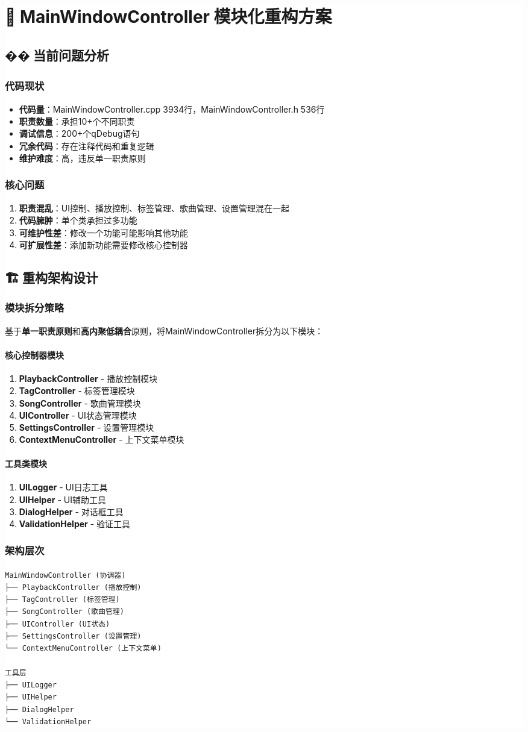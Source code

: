 # 🎯 MainWindowController 模块化重构方案

## �� **当前问题分析**

### 代码现状
- **代码量**：MainWindowController.cpp 3934行，MainWindowController.h 536行
- **职责数量**：承担10+个不同职责
- **调试信息**：200+个qDebug语句
- **冗余代码**：存在注释代码和重复逻辑
- **维护难度**：高，违反单一职责原则

### 核心问题
1. **职责混乱**：UI控制、播放控制、标签管理、歌曲管理、设置管理混在一起
2. **代码臃肿**：单个类承担过多功能
3. **可维护性差**：修改一个功能可能影响其他功能
4. **可扩展性差**：添加新功能需要修改核心控制器

## 🏗️ **重构架构设计**

### 模块拆分策略
基于**单一职责原则**和**高内聚低耦合**原则，将MainWindowController拆分为以下模块：

#### 核心控制器模块
1. **PlaybackController** - 播放控制模块
2. **TagController** - 标签管理模块
3. **SongController** - 歌曲管理模块
4. **UIController** - UI状态管理模块
5. **SettingsController** - 设置管理模块
6. **ContextMenuController** - 上下文菜单模块

#### 工具类模块
1. **UILogger** - UI日志工具
2. **UIHelper** - UI辅助工具
3. **DialogHelper** - 对话框工具
4. **ValidationHelper** - 验证工具

### 架构层次
```
MainWindowController (协调器)
├── PlaybackController (播放控制)
├── TagController (标签管理)
├── SongController (歌曲管理)
├── UIController (UI状态)
├── SettingsController (设置管理)
└── ContextMenuController (上下文菜单)

工具层
├── UILogger
├── UIHelper
├── DialogHelper
└── ValidationHelper
```
